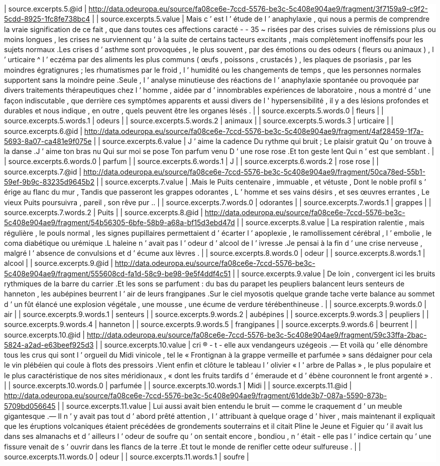 | source.excerpts.5.@id | http://data.odeuropa.eu/source/fa08ce6e-7ccd-5576-be3c-5c408e904ae9/fragment/3f7159a9-c9f2-5cdd-8925-1fc8fe738bc4 |
| source.excerpts.5.value | Mais c ’ est l ’ étude de l ’ anaphylaxie , qui nous a permis de comprendre la vraie signification de ce fait , que dans toutes ces affections caracté - - 35 ~ risées par des crises suivies de rémissions plus ou moins longues , les crises ne surviennent qu ’ à la suite de certains tacteurs excitants , mais complètement inoffensifs pour les sujets normaux .Les crises d ’ asthme sont provoquées , le plus souvent , par des émotions ou des odeurs ( fleurs ou animaux ) , l ’ urticaire ^ l ’ eczéma par des aliments les plus communs ( œufs , poissons , crustacés ) , les plaques de psoriasis , par les moindres égratignures ; les rhumatismes par le froid , l ’ humidité ou les changements de temps , que les personnes normales supportent sans la moindre peine .Seule , l ’ analyse minutieuse des réactions de l ’ anaphylaxie spontanée ou provoquée par divers traitements thérapeutiques chez l ’ homme , aidée par d ’ innombrables expériences de laboratoire , nous a montré d ’ une façon indiscutable , que derrière ces symptômes apparents et aussi divers de l ' hypersensibilité , il y a des lésions profondes et durables et nous indique , en outre , quels peuvent être les organes lésés . |
| source.excerpts.5.words.0 | fleurs |
| source.excerpts.5.words.1 | odeurs |
| source.excerpts.5.words.2 | animaux |
| source.excerpts.5.words.3 | urticaire |
| source.excerpts.6.@id | http://data.odeuropa.eu/source/fa08ce6e-7ccd-5576-be3c-5c408e904ae9/fragment/4af28459-1f7a-5693-8a07-ca481e9f075e |
| source.excerpts.6.value | J ’ aime la cadence Du rythme qui bruit ; Le plaisir gratuit Qu ’ on trouve à la danse .J ’ aime ton bras nu Qui sur moi se pose Ton parfum venu D ’ une rose rose .Et ton geste lent Qui n ’ est que semblant . |
| source.excerpts.6.words.0 | parfum |
| source.excerpts.6.words.1 | J |
| source.excerpts.6.words.2 | rose rose |
| source.excerpts.7.@id | http://data.odeuropa.eu/source/fa08ce6e-7ccd-5576-be3c-5c408e904ae9/fragment/50ca78ed-55b1-59ef-9b9c-83235d9645b2 |
| source.excerpts.7.value | .Mais le Puits centenaire , immuable , et vétuste , Dont le noble profil s ’ érige au flanc du mur , Tandis que passeront les grappes odorantes , L ’ homme et ses vains désirs , et ses œuvres errantes , Le vieux Puits poursuivra , pareil , son rêve pur .. |
| source.excerpts.7.words.0 | odorantes |
| source.excerpts.7.words.1 | grappes |
| source.excerpts.7.words.2 | Puits |
| source.excerpts.8.@id | http://data.odeuropa.eu/source/fa08ce6e-7ccd-5576-be3c-5c408e904ae9/fragment/54b56305-6bfe-58b9-a68a-bf15d3ebd47d |
| source.excerpts.8.value | La respiration ralentie , mais régulière , le pouls normal , les signes pupillaires permettaient d ’ écarter l ’ apoplexie , le ramollissement cérébral , l ’ embolie , le coma diabétique ou urémique .L haleine n ’ avait pas l ’ odeur d ’ alcool de l ’ ivresse .Je pensai à la fin d ’ une crise nerveuse , malgré l ’ absence de convulsions et d ’ écume aux lèvres . |
| source.excerpts.8.words.0 | odeur |
| source.excerpts.8.words.1 | alcool |
| source.excerpts.9.@id | http://data.odeuropa.eu/source/fa08ce6e-7ccd-5576-be3c-5c408e904ae9/fragment/555608cd-fa1d-58c9-be98-9e5f4ddf4c51 |
| source.excerpts.9.value | De loin , convergent ici les bruits rythmiques de la barre du carrier .Et les sons se parfument : du bas du parapet les peupliers balancent leurs senteurs de hanneton , les aubépines beurrent l ’ air de leurs frangipanes .Sur le ciel myosotis quelque grande tache verte balance au sommet d ’ un fût élancé une explosion végétale , une mousse , une écume de verdure térébenthineuse . |
| source.excerpts.9.words.0 | air |
| source.excerpts.9.words.1 | senteurs |
| source.excerpts.9.words.2 | aubépines |
| source.excerpts.9.words.3 | peupliers |
| source.excerpts.9.words.4 | hanneton |
| source.excerpts.9.words.5 | frangipanes |
| source.excerpts.9.words.6 | beurrent |
| source.excerpts.10.@id | http://data.odeuropa.eu/source/fa08ce6e-7ccd-5576-be3c-5c408e904ae9/fragment/59c33ffa-2bac-5824-a2ad-e63beef925d3 |
| source.excerpts.10.value | cri ® - t - elle aux vendangeurs uzégeois .— Et voilà qu ’ elle dénombre tous les crus qui sont l ’ orgueil du Midi vinicole , tel le « Frontignan à la grappe vermeille et parfumée » sans dédaigner pour cela le vin plébéien qui coule à flots des pressoirs .Vient enfin et clôture le tableau l ’ olivier « l ' arbre de Pallas » , le plus populaire et le plus caractéristique de nos sites méridionaux , « dont les fruits tardifs d ’ émeraude et d ’ ébène couronnent le front argenté » . |
| source.excerpts.10.words.0 | parfumée |
| source.excerpts.10.words.1 | Midi |
| source.excerpts.11.@id | http://data.odeuropa.eu/source/fa08ce6e-7ccd-5576-be3c-5c408e904ae9/fragment/61dde3b7-087a-5590-873b-5709bd056645 |
| source.excerpts.11.value | Lui aussi avait bien entendu le bruit — comme le craquement d ’ un meuble gigantesque .— Il n ’ y avait pas tout d ’ abord prêté attention , l ’ attribuant à quelque orage d ’ hiver , mais maintenant il expliquait que les éruptions volcaniques étaient précédées de grondements souterrains et il citait Pline le Jeune et Figuier qu ’ il avait lus dans ses almanachs et d ’ ailleurs l ’ odeur de soufre qu ’ on sentait encore , bondiou , n ’ était - elle pas l ’ indice certain qu ’ une fissure venait de s ’ ouvrir dans les flancs de la terre .Et tout le monde de renifler cette odeur sulfureuse . |
| source.excerpts.11.words.0 | odeur |
| source.excerpts.11.words.1 | soufre |